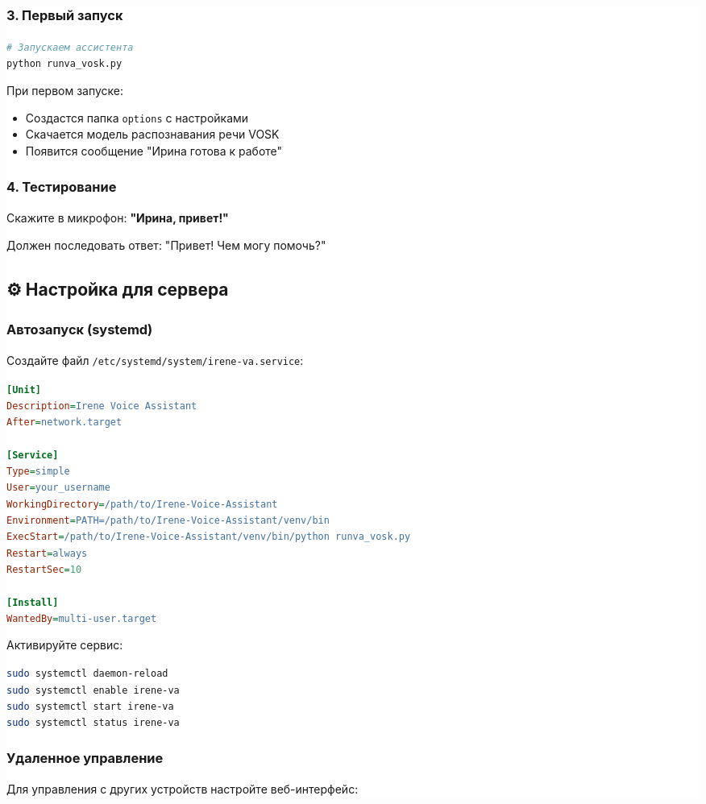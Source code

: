 ### 3. Первый запуск

```bash
# Запускаем ассистента
python runva_vosk.py
```

При первом запуске:
- Создастся папка `options` с настройками
- Скачается модель распознавания речи VOSK
- Появится сообщение "Ирина готова к работе"

### 4. Тестирование

Скажите в микрофон: **"Ирина, привет!"**

Должен последовать ответ: "Привет! Чем могу помочь?"

## ⚙️ Настройка для сервера

### Автозапуск (systemd)

Создайте файл `/etc/systemd/system/irene-va.service`:

```ini
[Unit]
Description=Irene Voice Assistant
After=network.target

[Service]
Type=simple
User=your_username
WorkingDirectory=/path/to/Irene-Voice-Assistant
Environment=PATH=/path/to/Irene-Voice-Assistant/venv/bin
ExecStart=/path/to/Irene-Voice-Assistant/venv/bin/python runva_vosk.py
Restart=always
RestartSec=10

[Install]
WantedBy=multi-user.target
```

Активируйте сервис:
```bash
sudo systemctl daemon-reload
sudo systemctl enable irene-va
sudo systemctl start irene-va
sudo systemctl status irene-va
```

### Удаленное управление

Для управления с других устройств настройте веб-интерфейс:
